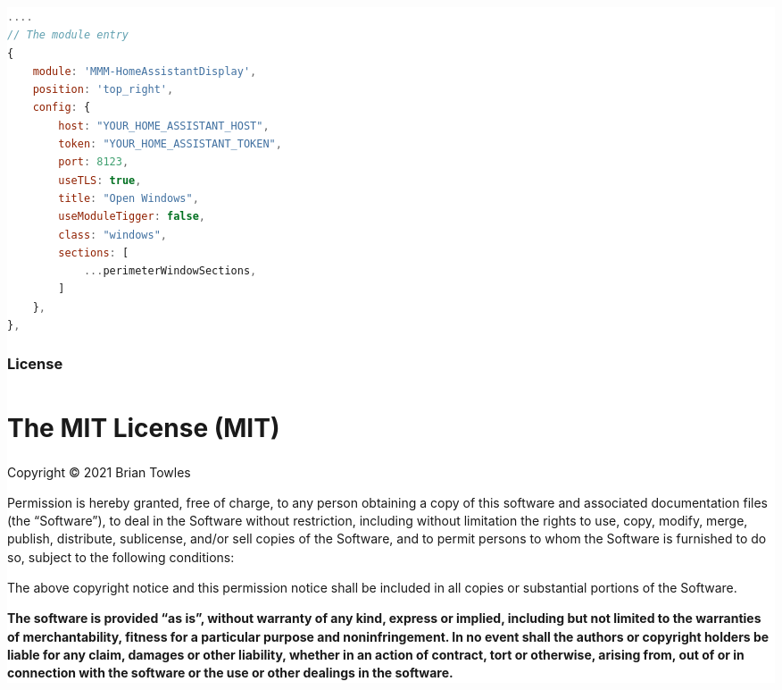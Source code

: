 ```javascript
....
// The module entry
{       
    module: 'MMM-HomeAssistantDisplay',
    position: 'top_right',
    config: {
        host: "YOUR_HOME_ASSISTANT_HOST",
        token: "YOUR_HOME_ASSISTANT_TOKEN",
        port: 8123,
        useTLS: true,
        title: "Open Windows",
        useModuleTigger: false,
        class: "windows",
        sections: [
            ...perimeterWindowSections,
        ]
    },
},
```

### License
The MIT License (MIT)
=====================

Copyright © 2021 Brian Towles

Permission is hereby granted, free of charge, to any person
obtaining a copy of this software and associated documentation
files (the “Software”), to deal in the Software without
restriction, including without limitation the rights to use,
copy, modify, merge, publish, distribute, sublicense, and/or sell
copies of the Software, and to permit persons to whom the
Software is furnished to do so, subject to the following
conditions:

The above copyright notice and this permission notice shall be
included in all copies or substantial portions of the Software.

**The software is provided “as is”, without warranty of any kind, express or implied, including but not limited to the warranties of merchantability, fitness for a particular purpose and noninfringement. In no event shall the authors or copyright holders be liable for any claim, damages or other liability, whether in an action of contract, tort or otherwise, arising from, out of or in connection with the software or the use or other dealings in the software.**

